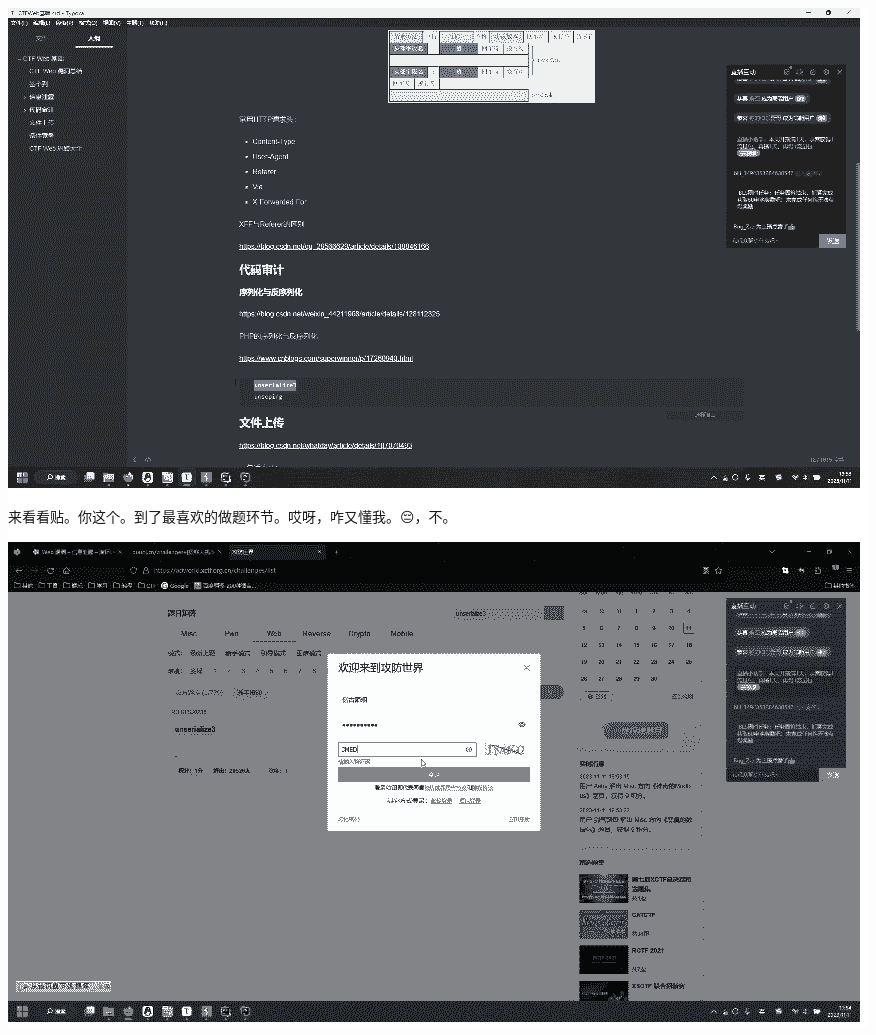 ![](img/e9662a674668a115565f24ccfe29d946_147.png)

来看看贴。你这个。到了最喜欢的做题环节。哎呀，咋又懂我。😔，不。

![](img/e9662a674668a115565f24ccfe29d946_149.png)
